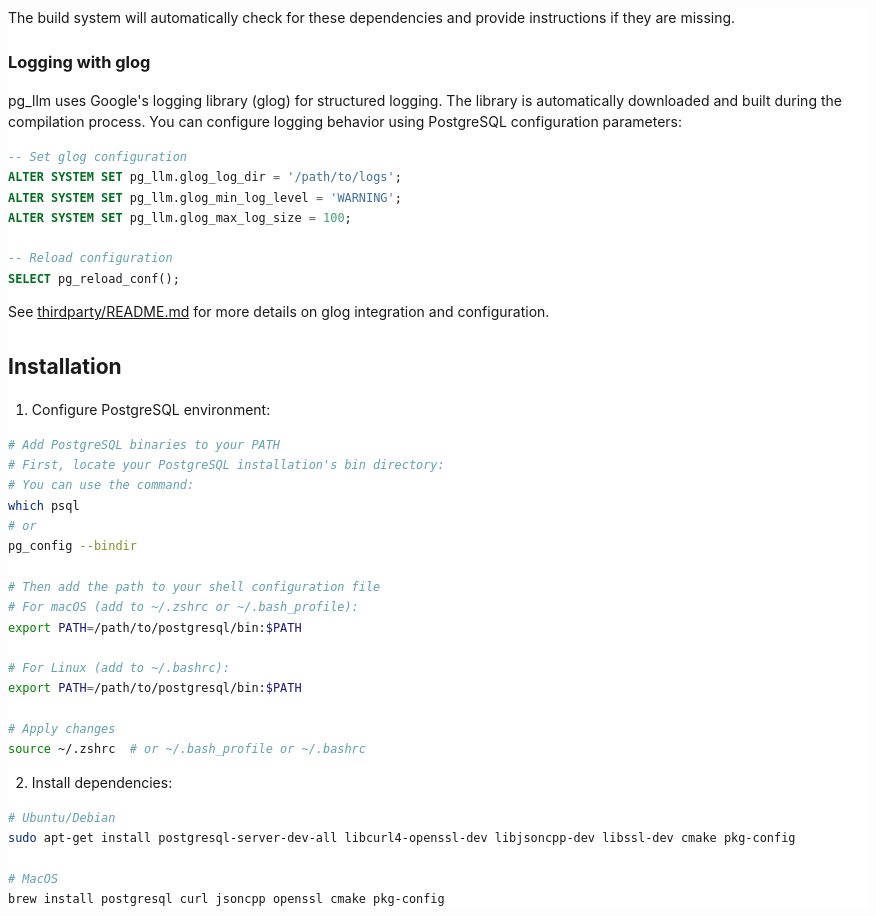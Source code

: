 The build system will automatically check for these dependencies and provide instructions if they are missing.

### Logging with glog

pg_llm uses Google's logging library (glog) for structured logging. The library is automatically downloaded and built during the compilation process. You can configure logging behavior using PostgreSQL configuration parameters:

```sql
-- Set glog configuration
ALTER SYSTEM SET pg_llm.glog_log_dir = '/path/to/logs';
ALTER SYSTEM SET pg_llm.glog_min_log_level = 'WARNING';
ALTER SYSTEM SET pg_llm.glog_max_log_size = 100;

-- Reload configuration
SELECT pg_reload_conf();
```

See [thirdparty/README.md](thirdparty/README.md) for more details on glog integration and configuration.

## Installation

1. Configure PostgreSQL environment:

```bash
# Add PostgreSQL binaries to your PATH
# First, locate your PostgreSQL installation's bin directory:
# You can use the command:
which psql
# or
pg_config --bindir

# Then add the path to your shell configuration file
# For macOS (add to ~/.zshrc or ~/.bash_profile):
export PATH=/path/to/postgresql/bin:$PATH

# For Linux (add to ~/.bashrc):
export PATH=/path/to/postgresql/bin:$PATH

# Apply changes
source ~/.zshrc  # or ~/.bash_profile or ~/.bashrc
```

2. Install dependencies:

```bash
# Ubuntu/Debian
sudo apt-get install postgresql-server-dev-all libcurl4-openssl-dev libjsoncpp-dev libssl-dev cmake pkg-config

# MacOS
brew install postgresql curl jsoncpp openssl cmake pkg-config
```
